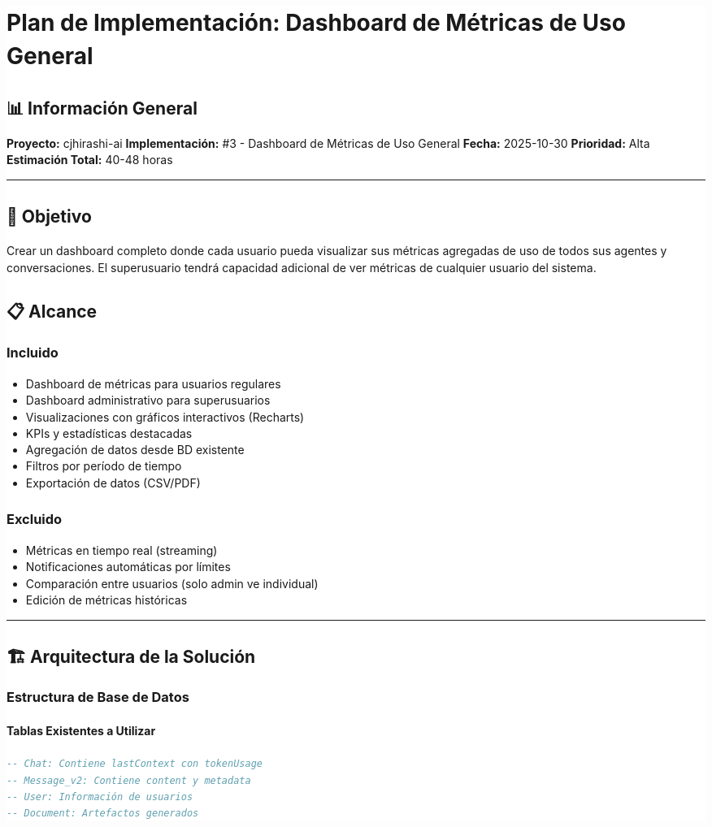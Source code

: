 # Plan de Implementación: Dashboard de Métricas de Uso General

## 📊 Información General

**Proyecto:** cjhirashi-ai
**Implementación:** #3 - Dashboard de Métricas de Uso General
**Fecha:** 2025-10-30
**Prioridad:** Alta
**Estimación Total:** 40-48 horas

---

## 🎯 Objetivo

Crear un dashboard completo donde cada usuario pueda visualizar sus métricas agregadas de uso de todos sus agentes y conversaciones. El superusuario tendrá capacidad adicional de ver métricas de cualquier usuario del sistema.

## 📋 Alcance

### Incluido
- Dashboard de métricas para usuarios regulares
- Dashboard administrativo para superusuarios
- Visualizaciones con gráficos interactivos (Recharts)
- KPIs y estadísticas destacadas
- Agregación de datos desde BD existente
- Filtros por período de tiempo
- Exportación de datos (CSV/PDF)

### Excluido
- Métricas en tiempo real (streaming)
- Notificaciones automáticas por límites
- Comparación entre usuarios (solo admin ve individual)
- Edición de métricas históricas

---

## 🏗️ Arquitectura de la Solución

### Estructura de Base de Datos

#### Tablas Existentes a Utilizar
```sql
-- Chat: Contiene lastContext con tokenUsage
-- Message_v2: Contiene content y metadata
-- User: Información de usuarios
-- Document: Artefactos generados
```
